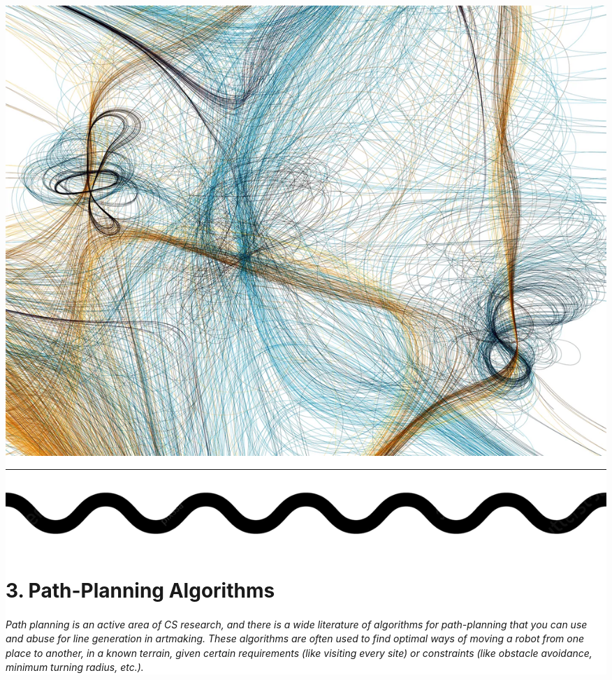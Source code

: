 ![reas_braitenberg](img/reas_braitenberg.png)


---

![squiggle.png](img/squiggle.png)

# 3. Path-Planning Algorithms

*Path planning is an active area of CS research, and there is a wide literature of algorithms for path-planning that you can use and abuse for line generation in artmaking. These algorithms are often used to find optimal ways of moving a robot from one place to another, in a known terrain, given certain requirements (like visiting every site) or constraints (like obstacle avoidance, minimum turning radius, etc.).*
